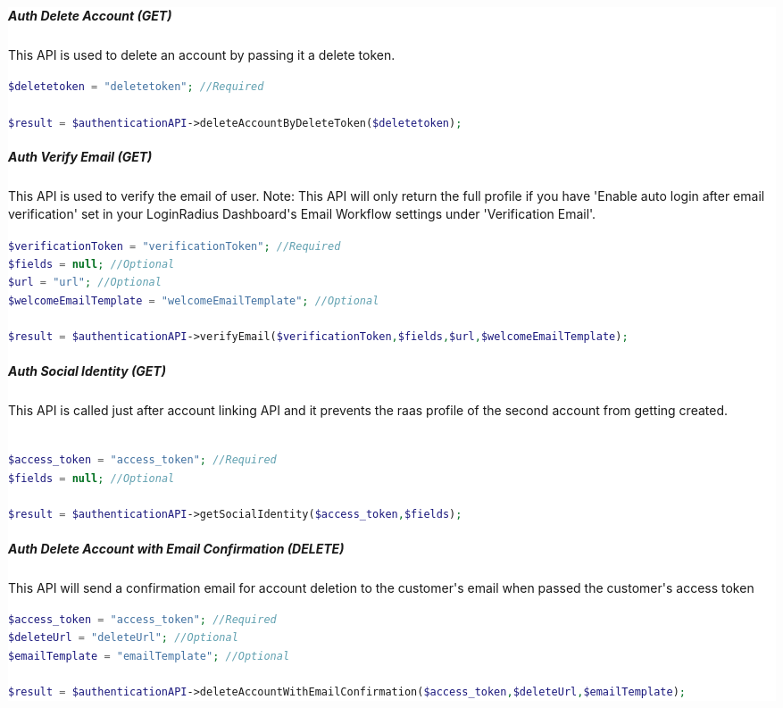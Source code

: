  
##### Auth Delete Account (GET)

This API is used to delete an account by passing it a delete token.
 

 ```PHP
 $deletetoken = "deletetoken"; //Required
 
$result = $authenticationAPI->deleteAccountByDeleteToken($deletetoken);
 ```

 
##### Auth Verify Email (GET)

This API is used to verify the email of user. Note: This API will only return the full profile if you have 'Enable auto login after email verification' set in your LoginRadius Dashboard's Email Workflow settings under 'Verification Email'.
 

 ```PHP
 $verificationToken = "verificationToken"; //Required 
$fields = null; //Optional 
$url = "url"; //Optional 
$welcomeEmailTemplate = "welcomeEmailTemplate"; //Optional
 
$result = $authenticationAPI->verifyEmail($verificationToken,$fields,$url,$welcomeEmailTemplate);
 ```

 
##### Auth Social Identity (GET)

This API is called just after account linking API and it prevents the raas profile of the second account from getting created.
 

 ```PHP
 
$access_token = "access_token"; //Required 
$fields = null; //Optional
 
$result = $authenticationAPI->getSocialIdentity($access_token,$fields);
 ```

 
##### Auth Delete Account with Email Confirmation (DELETE)
 
This API will send a confirmation email for account deletion to the customer's email when passed the customer's access token
 

 ```PHP
 $access_token = "access_token"; //Required 
$deleteUrl = "deleteUrl"; //Optional 
$emailTemplate = "emailTemplate"; //Optional
 
$result = $authenticationAPI->deleteAccountWithEmailConfirmation($access_token,$deleteUrl,$emailTemplate);
 ```

